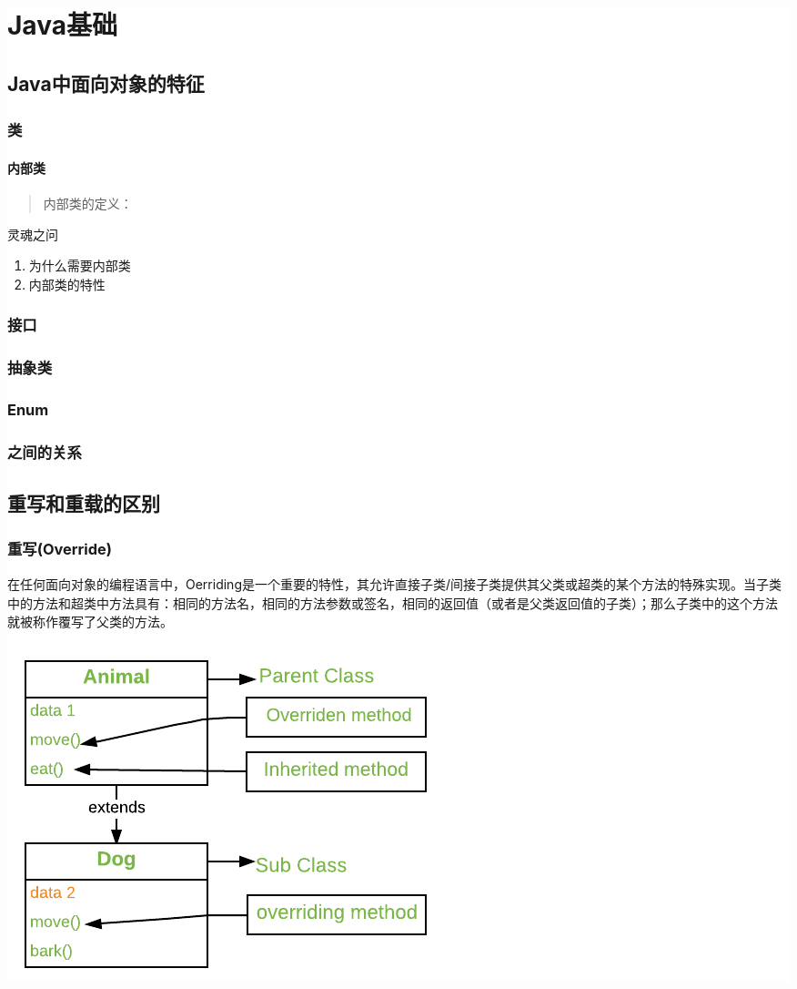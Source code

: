 # Java基础



## Java中面向对象的特征

### 类

#### 内部类

> 内部类的定义：

灵魂之问

1. 为什么需要内部类
2. 内部类的特性

### 接口

### 抽象类



### Enum

### 之间的关系



## 重写和重载的区别 

### 重写(Override)

在任何面向对象的编程语言中，Oerriding是一个重要的特性，其允许直接子类/间接子类提供其父类或超类的某个方法的特殊实现。当子类中的方法和超类中方法具有：相同的方法名，相同的方法参数或签名，相同的返回值（或者是父类返回值的子类）；那么子类中的这个方法就被称作覆写了父类的方法。

![overriding in java](Java基础篇.assets/overriding-in-java.png)
